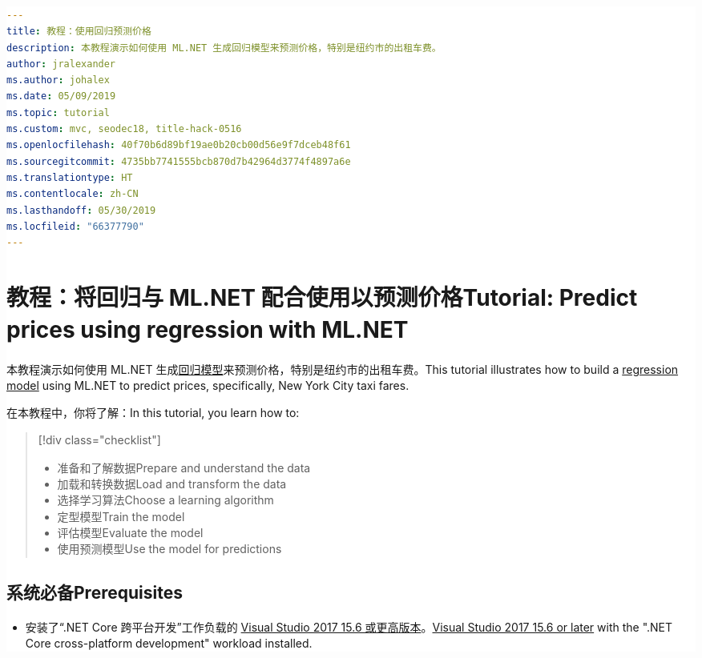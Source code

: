```yaml
---
title: 教程：使用回归预测价格
description: 本教程演示如何使用 ML.NET 生成回归模型来预测价格，特别是纽约市的出租车费。
author: jralexander
ms.author: johalex
ms.date: 05/09/2019
ms.topic: tutorial
ms.custom: mvc, seodec18, title-hack-0516
ms.openlocfilehash: 40f70b6d89bf19ae0b20cb00d56e9f7dceb48f61
ms.sourcegitcommit: 4735bb7741555bcb870d7b42964d3774f4897a6e
ms.translationtype: HT
ms.contentlocale: zh-CN
ms.lasthandoff: 05/30/2019
ms.locfileid: "66377790"
---
```

# <a name="tutorial-predict-prices-using-regression-with-mlnet"></a><span data-ttu-id="dffd2-103">教程：将回归与 ML.NET 配合使用以预测价格</span><span class="sxs-lookup"><span data-stu-id="dffd2-103">Tutorial: Predict prices using regression with ML.NET</span></span>

<span data-ttu-id="dffd2-104">本教程演示如何使用 ML.NET 生成[回归模型](../resources/glossary.md#regression)来预测价格，特别是纽约市的出租车费。</span><span class="sxs-lookup"><span data-stu-id="dffd2-104">This tutorial illustrates how to build a [regression model](../resources/glossary.md#regression) using ML.NET to predict prices, specifically, New York City taxi fares.</span></span>

<span data-ttu-id="dffd2-105">在本教程中，你将了解：</span><span class="sxs-lookup"><span data-stu-id="dffd2-105">In this tutorial, you learn how to:</span></span>
> [!div class="checklist"]
> * <span data-ttu-id="dffd2-106">准备和了解数据</span><span class="sxs-lookup"><span data-stu-id="dffd2-106">Prepare and understand the data</span></span>
> * <span data-ttu-id="dffd2-107">加载和转换数据</span><span class="sxs-lookup"><span data-stu-id="dffd2-107">Load and transform the data</span></span>
> * <span data-ttu-id="dffd2-108">选择学习算法</span><span class="sxs-lookup"><span data-stu-id="dffd2-108">Choose a learning algorithm</span></span>
> * <span data-ttu-id="dffd2-109">定型模型</span><span class="sxs-lookup"><span data-stu-id="dffd2-109">Train the model</span></span>
> * <span data-ttu-id="dffd2-110">评估模型</span><span class="sxs-lookup"><span data-stu-id="dffd2-110">Evaluate the model</span></span>
> * <span data-ttu-id="dffd2-111">使用预测模型</span><span class="sxs-lookup"><span data-stu-id="dffd2-111">Use the model for predictions</span></span>

## <a name="prerequisites"></a><span data-ttu-id="dffd2-112">系统必备</span><span class="sxs-lookup"><span data-stu-id="dffd2-112">Prerequisites</span></span>

* <span data-ttu-id="dffd2-113">安装了“.NET Core 跨平台开发”工作负载的 [Visual Studio 2017 15.6 或更高版本](https://visualstudio.microsoft.com/downloads/?utm_medium=microsoft&utm_source=docs.microsoft.com&utm_campaign=inline+link&utm_content=download+vs2017)。</span><span class="sxs-lookup"><span data-stu-id="dffd2-113">[Visual Studio 2017 15.6 or later](https://visualstudio.microsoft.com/downloads/?utm_medium=microsoft&utm_source=docs.microsoft.com&utm_campaign=inline+link&utm_content=download+vs2017) with the ".NET Core cross-platform development" workload installed.</span></span>
